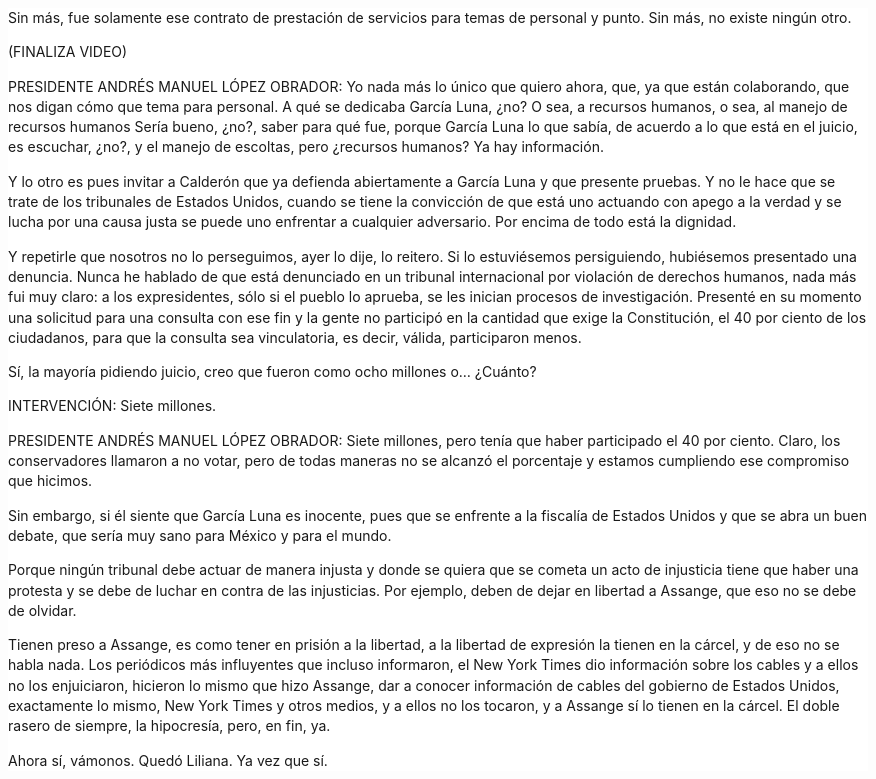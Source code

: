 Sin más, fue solamente ese contrato de prestación de servicios para temas de
personal y punto. Sin más, no existe ningún otro.

(FINALIZA VIDEO)

PRESIDENTE ANDRÉS MANUEL LÓPEZ OBRADOR: Yo nada más lo único que quiero ahora,
que, ya que están colaborando, que nos digan cómo que tema para personal. A
qué se dedicaba García Luna, ¿no? O sea, a recursos humanos, o sea, al manejo
de recursos humanos Sería bueno, ¿no?, saber para qué fue, porque García Luna
lo que sabía, de acuerdo a lo que está en el juicio, es escuchar, ¿no?, y el
manejo de escoltas, pero ¿recursos humanos? Ya hay información.

Y lo otro es pues invitar a Calderón que ya defienda abiertamente a García
Luna y que presente pruebas. Y no le hace que se trate de los tribunales de
Estados Unidos, cuando se tiene la convicción de que está uno actuando con
apego a la verdad y se lucha por una causa justa se puede uno enfrentar a
cualquier adversario. Por encima de todo está la dignidad.

Y repetirle que nosotros no lo perseguimos, ayer lo dije, lo reitero. Si lo
estuviésemos persiguiendo, hubiésemos presentado una denuncia. Nunca he
hablado de que está denunciado en un tribunal internacional por violación de
derechos humanos, nada más fui muy claro: a los expresidentes, sólo si el
pueblo lo aprueba, se les inician procesos de investigación. Presenté en su
momento una solicitud para una consulta con ese fin y la gente no participó en
la cantidad que exige la Constitución, el 40 por ciento de los ciudadanos,
para que la consulta sea vinculatoria, es decir, válida, participaron menos.

Sí, la mayoría pidiendo juicio, creo que fueron como ocho millones o… ¿Cuánto?

INTERVENCIÓN: Siete millones.

PRESIDENTE ANDRÉS MANUEL LÓPEZ OBRADOR: Siete millones, pero tenía que haber
participado el 40 por ciento. Claro, los conservadores llamaron a no votar,
pero de todas maneras no se alcanzó el porcentaje y estamos cumpliendo ese
compromiso que hicimos.

Sin embargo, si él siente que García Luna es inocente, pues que se enfrente a
la fiscalía de Estados Unidos y que se abra un buen debate, que sería muy sano
para México y para el mundo.

Porque ningún tribunal debe actuar de manera injusta y donde se quiera que se
cometa un acto de injusticia tiene que haber una protesta y se debe de luchar
en contra de las injusticias. Por ejemplo, deben de dejar en libertad a
Assange, que eso no se debe de olvidar.

Tienen preso a Assange, es como tener en prisión a la libertad, a la libertad
de expresión la tienen en la cárcel, y de eso no se habla nada. Los periódicos
más influyentes que incluso informaron, el New York Times dio información
sobre los cables y a ellos no los enjuiciaron, hicieron lo mismo que hizo
Assange, dar a conocer información de cables del gobierno de Estados Unidos,
exactamente lo mismo, New York Times y otros medios, y a ellos no los tocaron,
y a Assange sí lo tienen en la cárcel. El doble rasero de siempre, la
hipocresía, pero, en fin, ya.

Ahora sí, vámonos. Quedó Liliana. Ya vez que sí.
